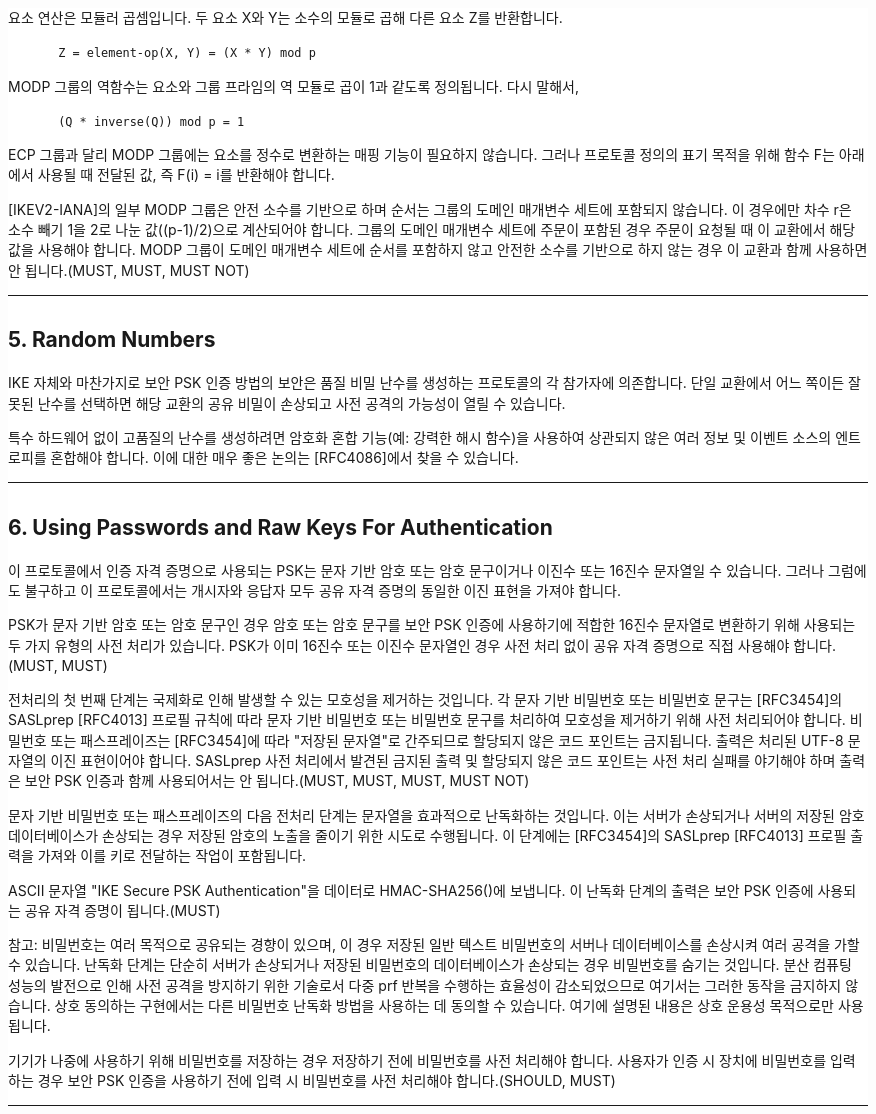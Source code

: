 요소 연산은 모듈러 곱셈입니다. 두 요소 X와 Y는 소수의 모듈로 곱해 다른 요소 Z를 반환합니다.

```text
       Z = element-op(X, Y) = (X * Y) mod p
```

MODP 그룹의 역함수는 요소와 그룹 프라임의 역 모듈로 곱이 1과 같도록 정의됩니다. 다시 말해서,

```text
       (Q * inverse(Q)) mod p = 1
```

ECP 그룹과 달리 MODP 그룹에는 요소를 정수로 변환하는 매핑 기능이 필요하지 않습니다. 그러나 프로토콜 정의의 표기 목적을 위해 함수 F는 아래에서 사용될 때 전달된 값, 즉 F\(i\) = i를 반환해야 합니다.

\[IKEV2-IANA\]의 일부 MODP 그룹은 안전 소수를 기반으로 하며 순서는 그룹의 도메인 매개변수 세트에 포함되지 않습니다. 이 경우에만 차수 r은 소수 빼기 1을 2로 나눈 값\(\(p-1\)/2\)으로 계산되어야 합니다. 그룹의 도메인 매개변수 세트에 주문이 포함된 경우 주문이 요청될 때 이 교환에서 해당 값을 사용해야 합니다. MODP 그룹이 도메인 매개변수 세트에 순서를 포함하지 않고 안전한 소수를 기반으로 하지 않는 경우 이 교환과 함께 사용하면 안 됩니다.\(MUST, MUST, MUST NOT\)

---
## **5.  Random Numbers**

IKE 자체와 마찬가지로 보안 PSK 인증 방법의 보안은 품질 비밀 난수를 생성하는 프로토콜의 각 참가자에 의존합니다. 단일 교환에서 어느 쪽이든 잘못된 난수를 선택하면 해당 교환의 공유 비밀이 손상되고 사전 공격의 가능성이 열릴 수 있습니다.

특수 하드웨어 없이 고품질의 난수를 생성하려면 암호화 혼합 기능\(예: 강력한 해시 함수\)을 사용하여 상관되지 않은 여러 정보 및 이벤트 소스의 엔트로피를 혼합해야 합니다. 이에 대한 매우 좋은 논의는 \[RFC4086\]에서 찾을 수 있습니다.

---
## **6.  Using Passwords and Raw Keys For Authentication**

이 프로토콜에서 인증 자격 증명으로 사용되는 PSK는 문자 기반 암호 또는 암호 문구이거나 이진수 또는 16진수 문자열일 수 있습니다. 그러나 그럼에도 불구하고 이 프로토콜에서는 개시자와 응답자 모두 공유 자격 증명의 동일한 이진 표현을 가져야 합니다.

PSK가 문자 기반 암호 또는 암호 문구인 경우 암호 또는 암호 문구를 보안 PSK 인증에 사용하기에 적합한 16진수 문자열로 변환하기 위해 사용되는 두 가지 유형의 사전 처리가 있습니다. PSK가 이미 16진수 또는 이진수 문자열인 경우 사전 처리 없이 공유 자격 증명으로 직접 사용해야 합니다.\(MUST, MUST\)

전처리의 첫 번째 단계는 국제화로 인해 발생할 수 있는 모호성을 제거하는 것입니다. 각 문자 기반 비밀번호 또는 비밀번호 문구는 \[RFC3454\]의 SASLprep \[RFC4013\] 프로필 규칙에 따라 문자 기반 비밀번호 또는 비밀번호 문구를 처리하여 모호성을 제거하기 위해 사전 처리되어야 합니다. 비밀번호 또는 패스프레이즈는 \[RFC3454\]에 따라 "저장된 문자열"로 간주되므로 할당되지 않은 코드 포인트는 금지됩니다. 출력은 처리된 UTF-8 문자열의 이진 표현이어야 합니다. SASLprep 사전 처리에서 발견된 금지된 출력 및 할당되지 않은 코드 포인트는 사전 처리 실패를 야기해야 하며 출력은 보안 PSK 인증과 함께 사용되어서는 안 됩니다.\(MUST, MUST, MUST, MUST NOT\)

문자 기반 비밀번호 또는 패스프레이즈의 다음 전처리 단계는 문자열을 효과적으로 난독화하는 것입니다. 이는 서버가 손상되거나 서버의 저장된 암호 데이터베이스가 손상되는 경우 저장된 암호의 노출을 줄이기 위한 시도로 수행됩니다. 이 단계에는 \[RFC3454\]의 SASLprep \[RFC4013\] 프로필 출력을 가져와 이를 키로 전달하는 작업이 포함됩니다.

ASCII 문자열 "IKE Secure PSK Authentication"을 데이터로 HMAC-SHA256\(\)에 보냅니다. 이 난독화 단계의 출력은 보안 PSK 인증에 사용되는 공유 자격 증명이 됩니다.\(MUST\)

참고: 비밀번호는 여러 목적으로 공유되는 경향이 있으며, 이 경우 저장된 일반 텍스트 비밀번호의 서버나 데이터베이스를 손상시켜 여러 공격을 가할 수 있습니다. 난독화 단계는 단순히 서버가 손상되거나 저장된 비밀번호의 데이터베이스가 손상되는 경우 비밀번호를 숨기는 것입니다. 분산 컴퓨팅 성능의 발전으로 인해 사전 공격을 방지하기 위한 기술로서 다중 prf 반복을 수행하는 효율성이 감소되었으므로 여기서는 그러한 동작을 금지하지 않습니다. 상호 동의하는 구현에서는 다른 비밀번호 난독화 방법을 사용하는 데 동의할 수 있습니다. 여기에 설명된 내용은 상호 운용성 목적으로만 사용됩니다.

기기가 나중에 사용하기 위해 비밀번호를 저장하는 경우 저장하기 전에 비밀번호를 사전 처리해야 합니다. 사용자가 인증 시 장치에 비밀번호를 입력하는 경우 보안 PSK 인증을 사용하기 전에 입력 시 비밀번호를 사전 처리해야 합니다.\(SHOULD, MUST\)

---
